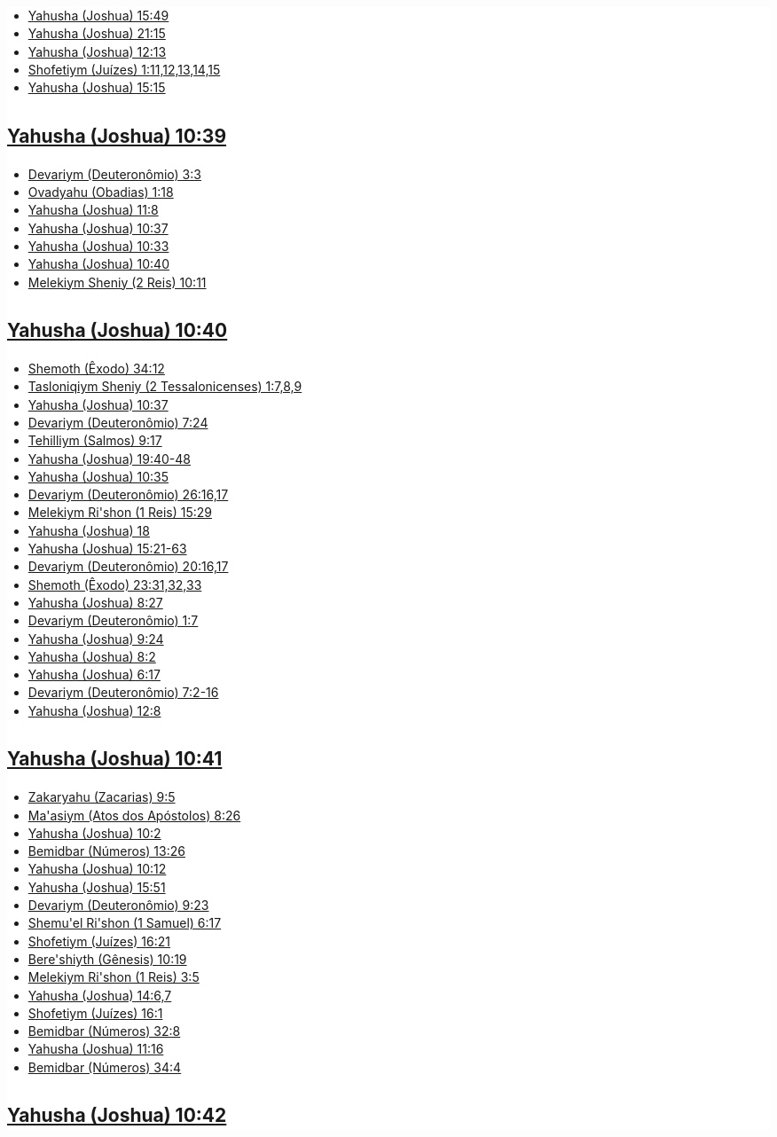 - [Yahusha (Joshua) 15:49](https://bible.ozzuu.com/pt_yah/Jos/15#49)
- [Yahusha (Joshua) 21:15](https://bible.ozzuu.com/pt_yah/Jos/21#15)
- [Yahusha (Joshua) 12:13](https://bible.ozzuu.com/pt_yah/Jos/12#13)
- [Shofetiym (Juízes) 1:11,12,13,14,15](https://bible.ozzuu.com/pt_yah/Jdg/1#11)
- [Yahusha (Joshua) 15:15](https://bible.ozzuu.com/pt_yah/Jos/15#15)
<h2 id="39"><a href="https://bible.ozzuu.com/pt_yah/Jos/10#39" target="_blank">Yahusha (Joshua) 10:39</a></h2>

- [Devariym (Deuteronômio) 3:3](https://bible.ozzuu.com/pt_yah/Deu/3#3)
- [Ovadyahu (Obadias) 1:18](https://bible.ozzuu.com/pt_yah/Oba/1#18)
- [Yahusha (Joshua) 11:8](https://bible.ozzuu.com/pt_yah/Jos/11#8)
- [Yahusha (Joshua) 10:37](https://bible.ozzuu.com/pt_yah/Jos/10#37)
- [Yahusha (Joshua) 10:33](https://bible.ozzuu.com/pt_yah/Jos/10#33)
- [Yahusha (Joshua) 10:40](https://bible.ozzuu.com/pt_yah/Jos/10#40)
- [Melekiym Sheniy (2 Reis) 10:11](https://bible.ozzuu.com/pt_yah/2Ki/10#11)
<h2 id="40"><a href="https://bible.ozzuu.com/pt_yah/Jos/10#40" target="_blank">Yahusha (Joshua) 10:40</a></h2>

- [Shemoth (Êxodo) 34:12](https://bible.ozzuu.com/pt_yah/Exo/34#12)
- [Tasloniqiym Sheniy (2 Tessalonicenses) 1:7,8,9](https://bible.ozzuu.com/pt_yah/2Th/1#7)
- [Yahusha (Joshua) 10:37](https://bible.ozzuu.com/pt_yah/Jos/10#37)
- [Devariym (Deuteronômio) 7:24](https://bible.ozzuu.com/pt_yah/Deu/7#24)
- [Tehilliym (Salmos) 9:17](https://bible.ozzuu.com/pt_yah/Psa/9#17)
- [Yahusha (Joshua) 19:40-48](https://bible.ozzuu.com/pt_yah/Jos/19#40)
- [Yahusha (Joshua) 10:35](https://bible.ozzuu.com/pt_yah/Jos/10#35)
- [Devariym (Deuteronômio) 26:16,17](https://bible.ozzuu.com/pt_yah/Deu/26#16)
- [Melekiym Ri'shon (1 Reis) 15:29](https://bible.ozzuu.com/pt_yah/1Ki/15#29)
- [Yahusha (Joshua) 18](https://bible.ozzuu.com/pt_yah/Jos/18)
- [Yahusha (Joshua) 15:21-63](https://bible.ozzuu.com/pt_yah/Jos/15#21)
- [Devariym (Deuteronômio) 20:16,17](https://bible.ozzuu.com/pt_yah/Deu/20#16)
- [Shemoth (Êxodo) 23:31,32,33](https://bible.ozzuu.com/pt_yah/Exo/23#31)
- [Yahusha (Joshua) 8:27](https://bible.ozzuu.com/pt_yah/Jos/8#27)
- [Devariym (Deuteronômio) 1:7](https://bible.ozzuu.com/pt_yah/Deu/1#7)
- [Yahusha (Joshua) 9:24](https://bible.ozzuu.com/pt_yah/Jos/9#24)
- [Yahusha (Joshua) 8:2](https://bible.ozzuu.com/pt_yah/Jos/8#2)
- [Yahusha (Joshua) 6:17](https://bible.ozzuu.com/pt_yah/Jos/6#17)
- [Devariym (Deuteronômio) 7:2-16](https://bible.ozzuu.com/pt_yah/Deu/7#2)
- [Yahusha (Joshua) 12:8](https://bible.ozzuu.com/pt_yah/Jos/12#8)
<h2 id="41"><a href="https://bible.ozzuu.com/pt_yah/Jos/10#41" target="_blank">Yahusha (Joshua) 10:41</a></h2>

- [Zakaryahu (Zacarias) 9:5](https://bible.ozzuu.com/pt_yah/Zec/9#5)
- [Ma'asiym (Atos dos Apóstolos) 8:26](https://bible.ozzuu.com/pt_yah/Act/8#26)
- [Yahusha (Joshua) 10:2](https://bible.ozzuu.com/pt_yah/Jos/10#2)
- [Bemidbar (Números) 13:26](https://bible.ozzuu.com/pt_yah/Num/13#26)
- [Yahusha (Joshua) 10:12](https://bible.ozzuu.com/pt_yah/Jos/10#12)
- [Yahusha (Joshua) 15:51](https://bible.ozzuu.com/pt_yah/Jos/15#51)
- [Devariym (Deuteronômio) 9:23](https://bible.ozzuu.com/pt_yah/Deu/9#23)
- [Shemu'el Ri'shon (1 Samuel) 6:17](https://bible.ozzuu.com/pt_yah/1Sm/6#17)
- [Shofetiym (Juízes) 16:21](https://bible.ozzuu.com/pt_yah/Jdg/16#21)
- [Bere'shiyth (Gênesis) 10:19](https://bible.ozzuu.com/pt_yah/Gen/10#19)
- [Melekiym Ri'shon (1 Reis) 3:5](https://bible.ozzuu.com/pt_yah/1Ki/3#5)
- [Yahusha (Joshua) 14:6,7](https://bible.ozzuu.com/pt_yah/Jos/14#6)
- [Shofetiym (Juízes) 16:1](https://bible.ozzuu.com/pt_yah/Jdg/16#1)
- [Bemidbar (Números) 32:8](https://bible.ozzuu.com/pt_yah/Num/32#8)
- [Yahusha (Joshua) 11:16](https://bible.ozzuu.com/pt_yah/Jos/11#16)
- [Bemidbar (Números) 34:4](https://bible.ozzuu.com/pt_yah/Num/34#4)
<h2 id="42"><a href="https://bible.ozzuu.com/pt_yah/Jos/10#42" target="_blank">Yahusha (Joshua) 10:42</a></h2>
